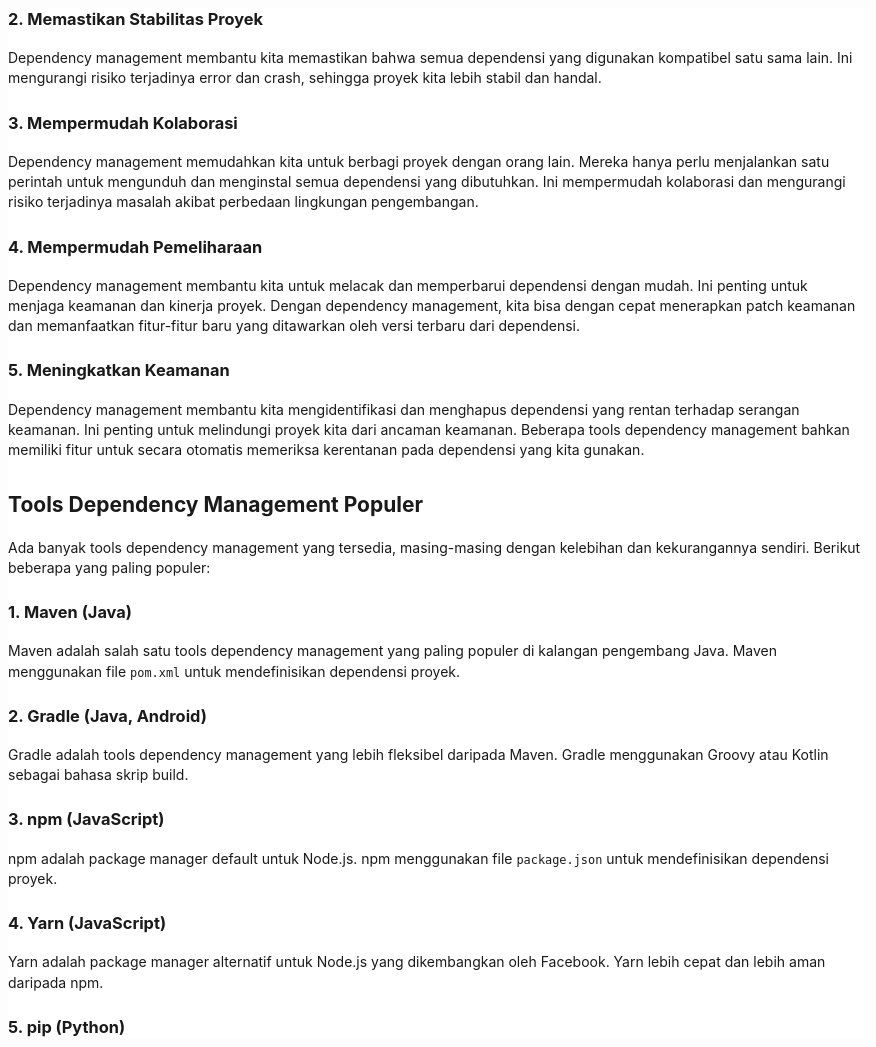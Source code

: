 ### 2\. Memastikan Stabilitas Proyek

Dependency management membantu kita memastikan bahwa semua dependensi yang digunakan kompatibel satu sama lain. Ini mengurangi risiko terjadinya error dan crash, sehingga proyek kita lebih stabil dan handal.

### 3\. Mempermudah Kolaborasi

Dependency management memudahkan kita untuk berbagi proyek dengan orang lain. Mereka hanya perlu menjalankan satu perintah untuk mengunduh dan menginstal semua dependensi yang dibutuhkan. Ini mempermudah kolaborasi dan mengurangi risiko terjadinya masalah akibat perbedaan lingkungan pengembangan.

### 4\. Mempermudah Pemeliharaan

Dependency management membantu kita untuk melacak dan memperbarui dependensi dengan mudah. Ini penting untuk menjaga keamanan dan kinerja proyek. Dengan dependency management, kita bisa dengan cepat menerapkan patch keamanan dan memanfaatkan fitur-fitur baru yang ditawarkan oleh versi terbaru dari dependensi.

### 5\. Meningkatkan Keamanan

Dependency management membantu kita mengidentifikasi dan menghapus dependensi yang rentan terhadap serangan keamanan. Ini penting untuk melindungi proyek kita dari ancaman keamanan. Beberapa tools dependency management bahkan memiliki fitur untuk secara otomatis memeriksa kerentanan pada dependensi yang kita gunakan.

## Tools Dependency Management Populer

Ada banyak tools dependency management yang tersedia, masing-masing dengan kelebihan dan kekurangannya sendiri. Berikut beberapa yang paling populer:

### 1\. Maven (Java)

Maven adalah salah satu tools dependency management yang paling populer di kalangan pengembang Java. Maven menggunakan file `pom.xml` untuk mendefinisikan dependensi proyek.

### 2\. Gradle (Java, Android)

Gradle adalah tools dependency management yang lebih fleksibel daripada Maven. Gradle menggunakan Groovy atau Kotlin sebagai bahasa skrip build.

### 3\. npm (JavaScript)

npm adalah package manager default untuk Node.js. npm menggunakan file `package.json` untuk mendefinisikan dependensi proyek.

### 4\. Yarn (JavaScript)

Yarn adalah package manager alternatif untuk Node.js yang dikembangkan oleh Facebook. Yarn lebih cepat dan lebih aman daripada npm.

### 5\. pip (Python)

